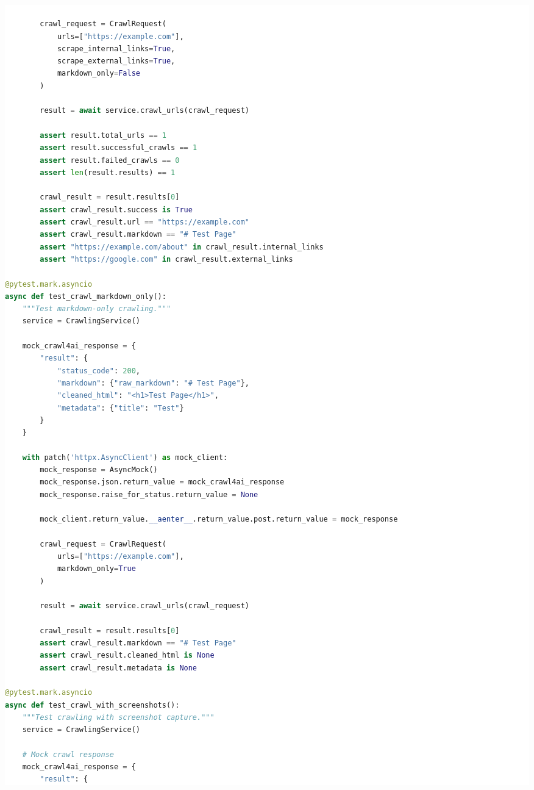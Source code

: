 ```python
        
        crawl_request = CrawlRequest(
            urls=["https://example.com"],
            scrape_internal_links=True,
            scrape_external_links=True,
            markdown_only=False
        )
        
        result = await service.crawl_urls(crawl_request)
        
        assert result.total_urls == 1
        assert result.successful_crawls == 1
        assert result.failed_crawls == 0
        assert len(result.results) == 1
        
        crawl_result = result.results[0]
        assert crawl_result.success is True
        assert crawl_result.url == "https://example.com"
        assert crawl_result.markdown == "# Test Page"
        assert "https://example.com/about" in crawl_result.internal_links
        assert "https://google.com" in crawl_result.external_links

@pytest.mark.asyncio
async def test_crawl_markdown_only():
    """Test markdown-only crawling."""
    service = CrawlingService()
    
    mock_crawl4ai_response = {
        "result": {
            "status_code": 200,
            "markdown": {"raw_markdown": "# Test Page"},
            "cleaned_html": "<h1>Test Page</h1>",
            "metadata": {"title": "Test"}
        }
    }
    
    with patch('httpx.AsyncClient') as mock_client:
        mock_response = AsyncMock()
        mock_response.json.return_value = mock_crawl4ai_response
        mock_response.raise_for_status.return_value = None
        
        mock_client.return_value.__aenter__.return_value.post.return_value = mock_response
        
        crawl_request = CrawlRequest(
            urls=["https://example.com"],
            markdown_only=True
        )
        
        result = await service.crawl_urls(crawl_request)
        
        crawl_result = result.results[0]
        assert crawl_result.markdown == "# Test Page"
        assert crawl_result.cleaned_html is None
        assert crawl_result.metadata is None

@pytest.mark.asyncio
async def test_crawl_with_screenshots():
    """Test crawling with screenshot capture."""
    service = CrawlingService()
    
    # Mock crawl response
    mock_crawl4ai_response = {
        "result": {
```